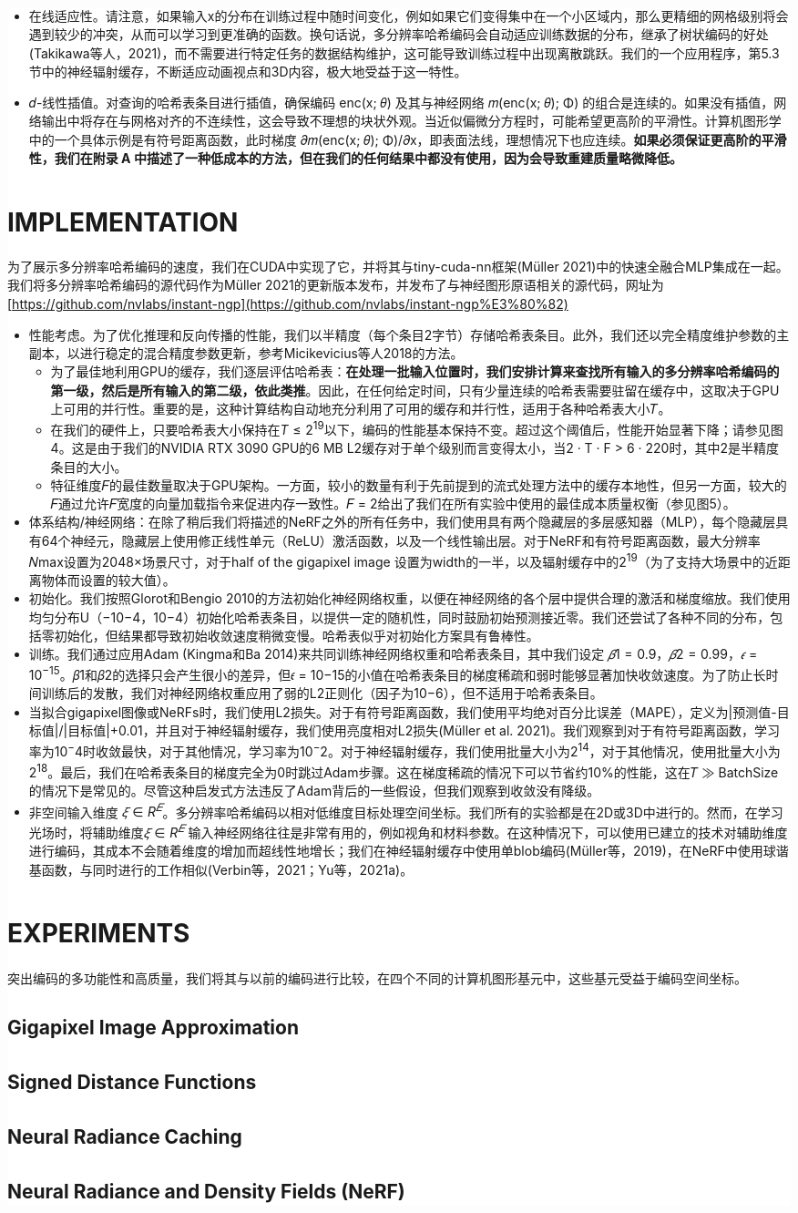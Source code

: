 - 在线适应性。请注意，如果输入x的分布在训练过程中随时间变化，例如如果它们变得集中在一个小区域内，那么更精细的网格级别将会遇到较少的冲突，从而可以学习到更准确的函数。换句话说，多分辨率哈希编码会自动适应训练数据的分布，继承了树状编码的好处(Takikawa等人，2021)，而不需要进行特定任务的数据结构维护，这可能导致训练过程中出现离散跳跃。我们的一个应用程序，第5.3节中的神经辐射缓存，不断适应动画视点和3D内容，极大地受益于这一特性。

- 𝑑-线性插值。对查询的哈希表条目进行插值，确保编码 enc(x; 𝜃) 及其与神经网络 𝑚(enc(x; 𝜃); Φ) 的组合是连续的。如果没有插值，网络输出中将存在与网格对齐的不连续性，这会导致不理想的块状外观。当近似偏微分方程时，可能希望更高阶的平滑性。计算机图形学中的一个具体示例是有符号距离函数，此时梯度 𝜕𝑚(enc(x; 𝜃); Φ)/𝜕x，即表面法线，理想情况下也应连续。**如果必须保证更高阶的平滑性，我们在附录 A 中描述了一种低成本的方法，但在我们的任何结果中都没有使用，因为会导致重建质量略微降低。**



# IMPLEMENTATION

为了展示多分辨率哈希编码的速度，我们在CUDA中实现了它，并将其与tiny-cuda-nn框架(Müller 2021)中的快速全融合MLP集成在一起。我们将多分辨率哈希编码的源代码作为Müller 2021的更新版本发布，并发布了与神经图形原语相关的源代码，网址为[https://github.com/nvlabs/instant-ngp](https://github.com/nvlabs/instant-ngp%E3%80%82)

- 性能考虑。为了优化推理和反向传播的性能，我们以半精度（每个条目2字节）存储哈希表条目。此外，我们还以完全精度维护参数的主副本，以进行稳定的混合精度参数更新，参考Micikevicius等人2018的方法。
    - 为了最佳地利用GPU的缓存，我们逐层评估哈希表：**在处理一批输入位置时，我们安排计算来查找所有输入的多分辨率哈希编码的第一级，然后是所有输入的第二级，依此类推**。因此，在任何给定时间，只有少量连续的哈希表需要驻留在缓存中，这取决于GPU上可用的并行性。重要的是，这种计算结构自动地充分利用了可用的缓存和并行性，适用于各种哈希表大小𝑇。
    - 在我们的硬件上，只要哈希表大小保持在$T ≤ 2^{19}$以下，编码的性能基本保持不变。超过这个阈值后，性能开始显著下降；请参见图4。这是由于我们的NVIDIA RTX 3090 GPU的6 MB L2缓存对于单个级别而言变得太小，当2 · T · F > 6 · 220时，其中2是半精度条目的大小。
    - 特征维度𝐹的最佳数量取决于GPU架构。一方面，较小的数量有利于先前提到的流式处理方法中的缓存本地性，但另一方面，较大的𝐹通过允许𝐹宽度的向量加载指令来促进内存一致性。𝐹 = 2给出了我们在所有实验中使用的最佳成本质量权衡（参见图5）。
- 体系结构/神经网络：在除了稍后我们将描述的NeRF之外的所有任务中，我们使用具有两个隐藏层的多层感知器（MLP），每个隐藏层具有64个神经元，隐藏层上使用修正线性单元（ReLU）激活函数，以及一个线性输出层。对于NeRF和有符号距离函数，最大分辨率𝑁max设置为2048×场景尺寸，对于half of the gigapixel image 设置为width的一半，以及辐射缓存中的$2^{19}$（为了支持大场景中的近距离物体而设置的较大值）。
- 初始化。我们按照Glorot和Bengio 2010的方法初始化神经网络权重，以便在神经网络的各个层中提供合理的激活和梯度缩放。我们使用均匀分布U（−10−4，10−4）初始化哈希表条目，以提供一定的随机性，同时鼓励初始预测接近零。我们还尝试了各种不同的分布，包括零初始化，但结果都导致初始收敛速度稍微变慢。哈希表似乎对初始化方案具有鲁棒性。
- 训练。我们通过应用Adam (Kingma和Ba 2014)来共同训练神经网络权重和哈希表条目，其中我们设定 $𝛽1 = 0.9，𝛽2 = 0.99，𝜖 = 10^{−15}$。𝛽1和𝛽2的选择只会产生很小的差异，但𝜖 = 10−15的小值在哈希表条目的梯度稀疏和弱时能够显著加快收敛速度。为了防止长时间训练后的发散，我们对神经网络权重应用了弱的L2正则化（因子为10−6），但不适用于哈希表条目。
- 当拟合gigapixel图像或NeRFs时，我们使用L2损失。对于有符号距离函数，我们使用平均绝对百分比误差（MAPE），定义为|预测值-目标值|/|目标值|+0.01，并且对于神经辐射缓存，我们使用亮度相对L2损失(Müller et al. 2021)。我们观察到对于有符号距离函数，学习率为$10^-4$时收敛最快，对于其他情况，学习率为$10^-2$。对于神经辐射缓存，我们使用批量大小为$2^{14}$，对于其他情况，使用批量大小为$2^{18}$。最后，我们在哈希表条目的梯度完全为0时跳过Adam步骤。这在梯度稀疏的情况下可以节省约10%的性能，这在𝑇 ≫ BatchSize的情况下是常见的。尽管这种启发式方法违反了Adam背后的一些假设，但我们观察到收敛没有降级。
- 非空间输入维度 $𝜉 ∈ R^𝐸$。多分辨率哈希编码以相对低维度目标处理空间坐标。我们所有的实验都是在2D或3D中进行的。然而，在学习光场时，将辅助维度$𝜉 ∈ R^𝐸$ 输入神经网络往往是非常有用的，例如视角和材料参数。在这种情况下，可以使用已建立的技术对辅助维度进行编码，其成本不会随着维度的增加而超线性地增长；我们在神经辐射缓存中使用单blob编码(Müller等，2019)，在NeRF中使用球谐基函数，与同时进行的工作相似(Verbin等，2021；Yu等，2021a)。


# EXPERIMENTS

突出编码的多功能性和高质量，我们将其与以前的编码进行比较，在四个不同的计算机图形基元中，这些基元受益于编码空间坐标。

## Gigapixel Image Approximation

## Signed Distance Functions

## Neural Radiance Caching

## Neural Radiance and Density Fields (NeRF)